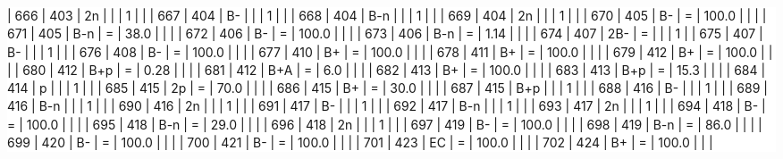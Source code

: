| 666  | 403        | 2n    |          |           | 1                       |                               |
| 667  | 404        | B-    |          |           | 1                       |                               |
| 668  | 404        | B-n   |          |           | 1                       |                               |
| 669  | 404        | 2n    |          |           | 1                       |                               |
| 670  | 405        | B-    | =        | 100.0     |                         |                               |
| 671  | 405        | B-n   | =        | 38.0      |                         |                               |
| 672  | 406        | B-    | =        | 100.0     |                         |                               |
| 673  | 406        | B-n   | =        | 1.14      |                         |                               |
| 674  | 407        | 2B-   | =        |           |                         | 1                             |
| 675  | 407        | B-    |          |           | 1                       |                               |
| 676  | 408        | B-    | =        | 100.0     |                         |                               |
| 677  | 410        | B+    | =        | 100.0     |                         |                               |
| 678  | 411        | B+    | =        | 100.0     |                         |                               |
| 679  | 412        | B+    | =        | 100.0     |                         |                               |
| 680  | 412        | B+p   | =        | 0.28      |                         |                               |
| 681  | 412        | B+A   | =        | 6.0       |                         |                               |
| 682  | 413        | B+    | =        | 100.0     |                         |                               |
| 683  | 413        | B+p   | =        | 15.3      |                         |                               |
| 684  | 414        | p     |          |           | 1                       |                               |
| 685  | 415        | 2p    | =        | 70.0      |                         |                               |
| 686  | 415        | B+    | =        | 30.0      |                         |                               |
| 687  | 415        | B+p   |          |           | 1                       |                               |
| 688  | 416        | B-    |          |           | 1                       |                               |
| 689  | 416        | B-n   |          |           | 1                       |                               |
| 690  | 416        | 2n    |          |           | 1                       |                               |
| 691  | 417        | B-    |          |           | 1                       |                               |
| 692  | 417        | B-n   |          |           | 1                       |                               |
| 693  | 417        | 2n    |          |           | 1                       |                               |
| 694  | 418        | B-    | =        | 100.0     |                         |                               |
| 695  | 418        | B-n   | =        | 29.0      |                         |                               |
| 696  | 418        | 2n    |          |           | 1                       |                               |
| 697  | 419        | B-    | =        | 100.0     |                         |                               |
| 698  | 419        | B-n   | =        | 86.0      |                         |                               |
| 699  | 420        | B-    | =        | 100.0     |                         |                               |
| 700  | 421        | B-    | =        | 100.0     |                         |                               |
| 701  | 423        | EC    | =        | 100.0     |                         |                               |
| 702  | 424        | B+    | =        | 100.0     |                         |                               |
